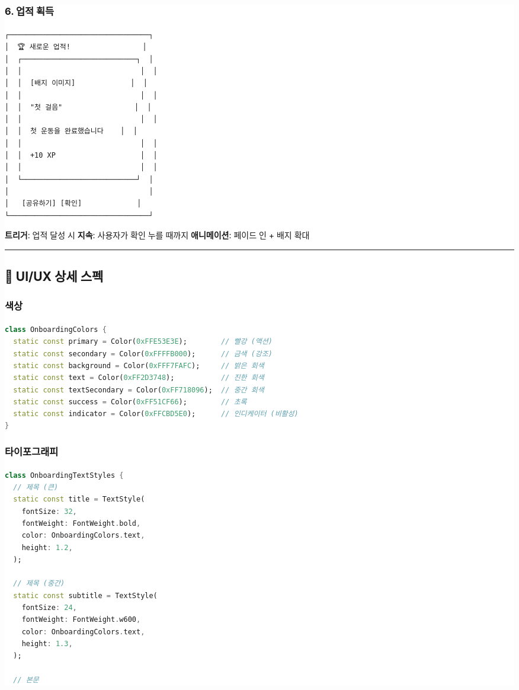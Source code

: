 
### 6. 업적 획득

```
┌─────────────────────────────────┐
│  🏆 새로운 업적!                 │
│  ┌───────────────────────────┐  │
│  │                            │  │
│  │  [배지 이미지]             │  │
│  │                            │  │
│  │  "첫 걸음"                 │  │
│  │                            │  │
│  │  첫 운동을 완료했습니다    │  │
│  │                            │  │
│  │  +10 XP                    │  │
│  │                            │  │
│  └───────────────────────────┘  │
│                                 │
│   [공유하기] [확인]             │
└─────────────────────────────────┘
```

**트리거**: 업적 달성 시
**지속**: 사용자가 확인 누를 때까지
**애니메이션**: 페이드 인 + 배지 확대

---

## 📐 UI/UX 상세 스펙

### 색상

```dart
class OnboardingColors {
  static const primary = Color(0xFFE53E3E);        // 빨강 (액션)
  static const secondary = Color(0xFFFFB000);      // 금색 (강조)
  static const background = Color(0xFFF7FAFC);     // 밝은 회색
  static const text = Color(0xFF2D3748);           // 진한 회색
  static const textSecondary = Color(0xFF718096);  // 중간 회색
  static const success = Color(0xFF51CF66);        // 초록
  static const indicator = Color(0xFFCBD5E0);      // 인디케이터 (비활성)
}
```

### 타이포그래피

```dart
class OnboardingTextStyles {
  // 제목 (큰)
  static const title = TextStyle(
    fontSize: 32,
    fontWeight: FontWeight.bold,
    color: OnboardingColors.text,
    height: 1.2,
  );

  // 제목 (중간)
  static const subtitle = TextStyle(
    fontSize: 24,
    fontWeight: FontWeight.w600,
    color: OnboardingColors.text,
    height: 1.3,
  );

  // 본문
```